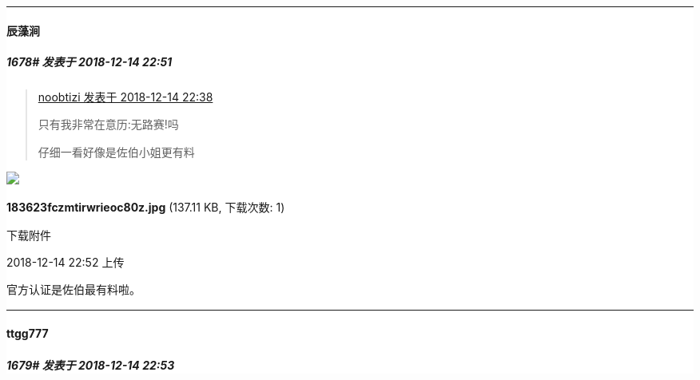 



-----

####  辰藻涧  
##### 1678#       发表于 2018-12-14 22:51



<blockquote><a href="httphttps://bbs.saraba1st.com/2b/forum.php?mod=redirect&amp;goto=findpost&amp;pid=41947032&amp;ptid=1637573" target="_blank">noobtizi 发表于 2018-12-14 22:38</a>

只有我非常在意历:无路赛!吗


仔细一看好像是佐伯小姐更有料</blockquote>

<img src="https://img.saraba1st.com/forum/201812/14/225204ja6yj96yhzu38ps2.jpg" referrerpolicy="no-referrer">


<strong>183623fczmtirwrieoc80z.jpg</strong> (137.11 KB, 下载次数: 1)

下载附件

2018-12-14 22:52 上传







官方认证是佐伯最有料啦。







-----

####  ttgg777  
##### 1679#       发表于 2018-12-14 22:53



